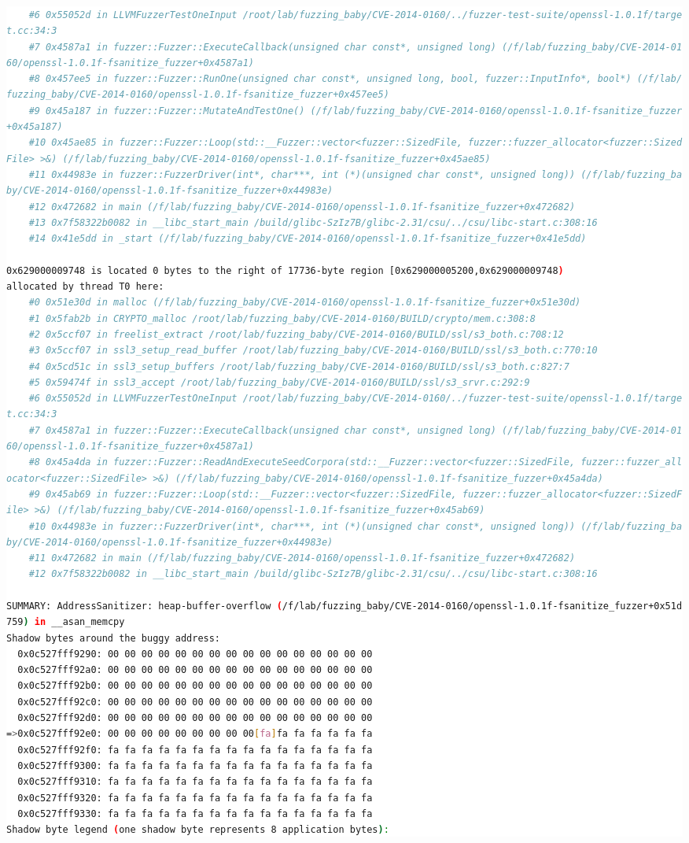 ```sh
    #6 0x55052d in LLVMFuzzerTestOneInput /root/lab/fuzzing_baby/CVE-2014-0160/../fuzzer-test-suite/openssl-1.0.1f/target.cc:34:3
    #7 0x4587a1 in fuzzer::Fuzzer::ExecuteCallback(unsigned char const*, unsigned long) (/f/lab/fuzzing_baby/CVE-2014-0160/openssl-1.0.1f-fsanitize_fuzzer+0x4587a1)
    #8 0x457ee5 in fuzzer::Fuzzer::RunOne(unsigned char const*, unsigned long, bool, fuzzer::InputInfo*, bool*) (/f/lab/fuzzing_baby/CVE-2014-0160/openssl-1.0.1f-fsanitize_fuzzer+0x457ee5)
    #9 0x45a187 in fuzzer::Fuzzer::MutateAndTestOne() (/f/lab/fuzzing_baby/CVE-2014-0160/openssl-1.0.1f-fsanitize_fuzzer+0x45a187)
    #10 0x45ae85 in fuzzer::Fuzzer::Loop(std::__Fuzzer::vector<fuzzer::SizedFile, fuzzer::fuzzer_allocator<fuzzer::SizedFile> >&) (/f/lab/fuzzing_baby/CVE-2014-0160/openssl-1.0.1f-fsanitize_fuzzer+0x45ae85)
    #11 0x44983e in fuzzer::FuzzerDriver(int*, char***, int (*)(unsigned char const*, unsigned long)) (/f/lab/fuzzing_baby/CVE-2014-0160/openssl-1.0.1f-fsanitize_fuzzer+0x44983e)
    #12 0x472682 in main (/f/lab/fuzzing_baby/CVE-2014-0160/openssl-1.0.1f-fsanitize_fuzzer+0x472682)
    #13 0x7f58322b0082 in __libc_start_main /build/glibc-SzIz7B/glibc-2.31/csu/../csu/libc-start.c:308:16
    #14 0x41e5dd in _start (/f/lab/fuzzing_baby/CVE-2014-0160/openssl-1.0.1f-fsanitize_fuzzer+0x41e5dd)

0x629000009748 is located 0 bytes to the right of 17736-byte region [0x629000005200,0x629000009748)
allocated by thread T0 here:
    #0 0x51e30d in malloc (/f/lab/fuzzing_baby/CVE-2014-0160/openssl-1.0.1f-fsanitize_fuzzer+0x51e30d)
    #1 0x5fab2b in CRYPTO_malloc /root/lab/fuzzing_baby/CVE-2014-0160/BUILD/crypto/mem.c:308:8
    #2 0x5ccf07 in freelist_extract /root/lab/fuzzing_baby/CVE-2014-0160/BUILD/ssl/s3_both.c:708:12
    #3 0x5ccf07 in ssl3_setup_read_buffer /root/lab/fuzzing_baby/CVE-2014-0160/BUILD/ssl/s3_both.c:770:10
    #4 0x5cd51c in ssl3_setup_buffers /root/lab/fuzzing_baby/CVE-2014-0160/BUILD/ssl/s3_both.c:827:7
    #5 0x59474f in ssl3_accept /root/lab/fuzzing_baby/CVE-2014-0160/BUILD/ssl/s3_srvr.c:292:9
    #6 0x55052d in LLVMFuzzerTestOneInput /root/lab/fuzzing_baby/CVE-2014-0160/../fuzzer-test-suite/openssl-1.0.1f/target.cc:34:3
    #7 0x4587a1 in fuzzer::Fuzzer::ExecuteCallback(unsigned char const*, unsigned long) (/f/lab/fuzzing_baby/CVE-2014-0160/openssl-1.0.1f-fsanitize_fuzzer+0x4587a1)
    #8 0x45a4da in fuzzer::Fuzzer::ReadAndExecuteSeedCorpora(std::__Fuzzer::vector<fuzzer::SizedFile, fuzzer::fuzzer_allocator<fuzzer::SizedFile> >&) (/f/lab/fuzzing_baby/CVE-2014-0160/openssl-1.0.1f-fsanitize_fuzzer+0x45a4da)
    #9 0x45ab69 in fuzzer::Fuzzer::Loop(std::__Fuzzer::vector<fuzzer::SizedFile, fuzzer::fuzzer_allocator<fuzzer::SizedFile> >&) (/f/lab/fuzzing_baby/CVE-2014-0160/openssl-1.0.1f-fsanitize_fuzzer+0x45ab69)
    #10 0x44983e in fuzzer::FuzzerDriver(int*, char***, int (*)(unsigned char const*, unsigned long)) (/f/lab/fuzzing_baby/CVE-2014-0160/openssl-1.0.1f-fsanitize_fuzzer+0x44983e)
    #11 0x472682 in main (/f/lab/fuzzing_baby/CVE-2014-0160/openssl-1.0.1f-fsanitize_fuzzer+0x472682)
    #12 0x7f58322b0082 in __libc_start_main /build/glibc-SzIz7B/glibc-2.31/csu/../csu/libc-start.c:308:16

SUMMARY: AddressSanitizer: heap-buffer-overflow (/f/lab/fuzzing_baby/CVE-2014-0160/openssl-1.0.1f-fsanitize_fuzzer+0x51d759) in __asan_memcpy
Shadow bytes around the buggy address:
  0x0c527fff9290: 00 00 00 00 00 00 00 00 00 00 00 00 00 00 00 00
  0x0c527fff92a0: 00 00 00 00 00 00 00 00 00 00 00 00 00 00 00 00
  0x0c527fff92b0: 00 00 00 00 00 00 00 00 00 00 00 00 00 00 00 00
  0x0c527fff92c0: 00 00 00 00 00 00 00 00 00 00 00 00 00 00 00 00
  0x0c527fff92d0: 00 00 00 00 00 00 00 00 00 00 00 00 00 00 00 00
=>0x0c527fff92e0: 00 00 00 00 00 00 00 00 00[fa]fa fa fa fa fa fa
  0x0c527fff92f0: fa fa fa fa fa fa fa fa fa fa fa fa fa fa fa fa
  0x0c527fff9300: fa fa fa fa fa fa fa fa fa fa fa fa fa fa fa fa
  0x0c527fff9310: fa fa fa fa fa fa fa fa fa fa fa fa fa fa fa fa
  0x0c527fff9320: fa fa fa fa fa fa fa fa fa fa fa fa fa fa fa fa
  0x0c527fff9330: fa fa fa fa fa fa fa fa fa fa fa fa fa fa fa fa
Shadow byte legend (one shadow byte represents 8 application bytes):
```